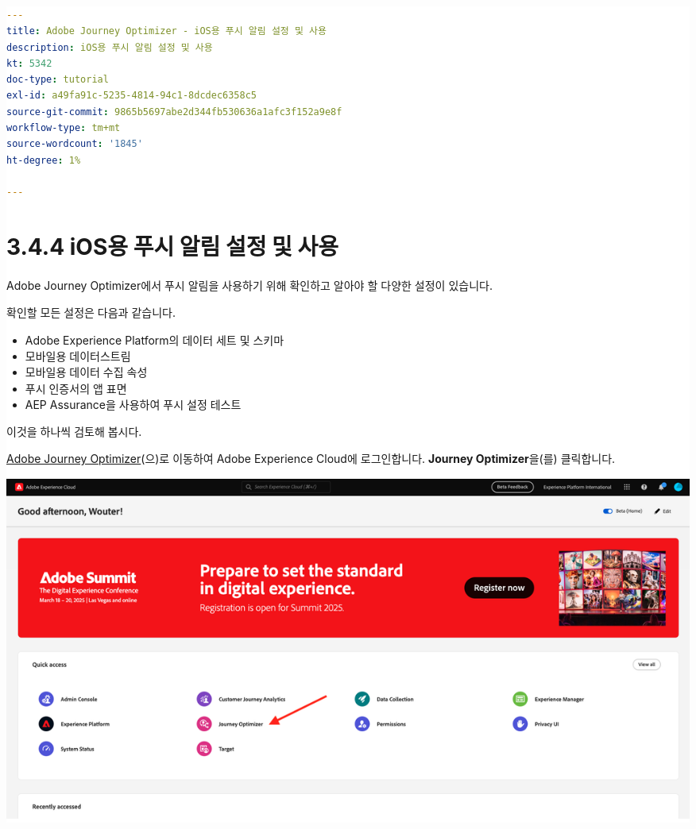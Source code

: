 ```yaml
---
title: Adobe Journey Optimizer - iOS용 푸시 알림 설정 및 사용
description: iOS용 푸시 알림 설정 및 사용
kt: 5342
doc-type: tutorial
exl-id: a49fa91c-5235-4814-94c1-8dcdec6358c5
source-git-commit: 9865b5697abe2d344fb530636a1afc3f152a9e8f
workflow-type: tm+mt
source-wordcount: '1845'
ht-degree: 1%

---
```


# 3.4.4 iOS용 푸시 알림 설정 및 사용

Adobe Journey Optimizer에서 푸시 알림을 사용하기 위해 확인하고 알아야 할 다양한 설정이 있습니다.

확인할 모든 설정은 다음과 같습니다.

- Adobe Experience Platform의 데이터 세트 및 스키마
- 모바일용 데이터스트림
- 모바일용 데이터 수집 속성
- 푸시 인증서의 앱 표면
- AEP Assurance을 사용하여 푸시 설정 테스트

이것을 하나씩 검토해 봅시다.

[Adobe Journey Optimizer](https://experience.adobe.com)(으)로 이동하여 Adobe Experience Cloud에 로그인합니다. **Journey Optimizer**&#x200B;을(를) 클릭합니다.

![AOP](./../../../modules/ajo-b2c/module3.1/images/acophome.png)
